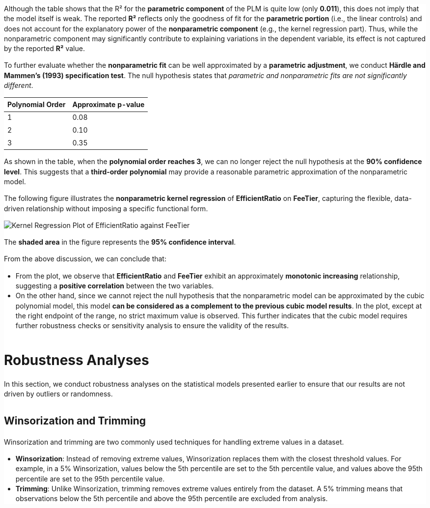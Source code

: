 Although the table shows that the R² for the **parametric component** of the PLM is quite low (only **0.011**), this does not imply that the model itself is weak. The reported **R²** reflects only the goodness of fit for the **parametric portion** (i.e., the linear controls) and does not account for the explanatory power of the **nonparametric component** (e.g., the kernel regression part). Thus, while the nonparametric component may significantly contribute to explaining variations in the dependent variable, its effect is not captured by the reported **R²** value.

To further evaluate whether the **nonparametric fit** can be well approximated by a **parametric adjustment**, we conduct **Härdle and Mammen’s (1993) specification test**. The null hypothesis states that *parametric and nonparametric fits are not significantly different*.

| **Polynomial Order** | Approximate p-value |
| -------------------- | ------------------- |
| 1                    | 0.08                |
| 2                    | 0.10                |
| 3                    | 0.35                |

As shown in the table, when the **polynomial order reaches 3**, we can no longer reject the null hypothesis at the **90% confidence level**. This suggests that a **third-order polynomial** may provide a reasonable parametric approximation of the nonparametric model.

The following figure illustrates the **nonparametric kernel regression** of **EfficientRatio** on **FeeTier**, capturing the flexible, data-driven relationship without imposing a specific functional form.

![Kernel Regression Plot of EfficientRatio against FeeTier](https://cdn.jsdelivr.net/gh/zey9991/mdpic/Kernel%20Regression%20Plot%20of%20EfficientRatio%20against%20FeeTier.png)

The **shaded area** in the figure represents the **95% confidence interval**.

From the above discussion, we can conclude that:

- From the plot, we observe that **EfficientRatio** and **FeeTier** exhibit an approximately **monotonic increasing** relationship, suggesting a **positive correlation** between the two variables.
- On the other hand, since we cannot reject the null hypothesis that the nonparametric model can be approximated by the cubic polynomial model, this model **can be considered as a complement to the previous cubic model results**. In the plot, except at the right endpoint of the range, no strict maximum value is observed. This further indicates that the cubic model requires further robustness checks or sensitivity analysis to ensure the validity of the results.

# Robustness Analyses

In this section, we conduct robustness analyses on the statistical models presented earlier to ensure that our results are not driven by outliers or randomness.

## Winsorization and Trimming

Winsorization and trimming are two commonly used techniques for handling extreme values in a dataset.

- **Winsorization**: Instead of removing extreme values, Winsorization replaces them with the closest threshold values. For example, in a 5% Winsorization, values below the 5th percentile are set to the 5th percentile value, and values above the 95th percentile are set to the 95th percentile value.
- **Trimming**: Unlike Winsorization, trimming removes extreme values entirely from the dataset. A 5% trimming means that observations below the 5th percentile and above the 95th percentile are excluded from analysis.
